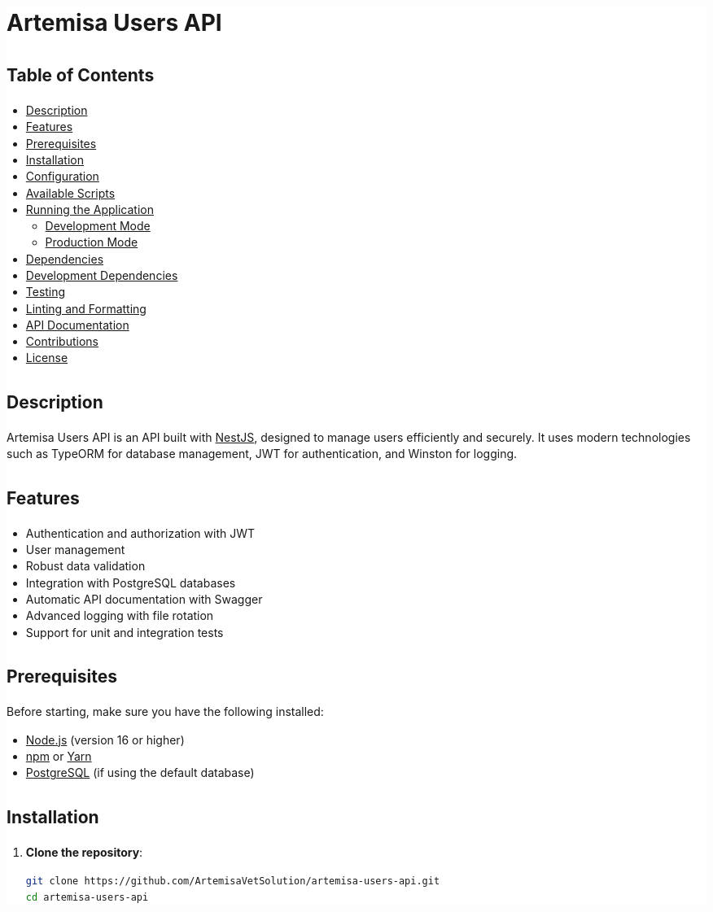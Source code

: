 # Artemisa Users API

## Table of Contents
- [Description](#description)
- [Features](#features)
- [Prerequisites](#prerequisites)
- [Installation](#installation)
- [Configuration](#configuration)
- [Available Scripts](#available-scripts)
- [Running the Application](#running-the-application)
  - [Development Mode](#development-mode)
  - [Production Mode](#production-mode)
- [Dependencies](#dependencies)
- [Development Dependencies](#development-dependencies)
- [Testing](#testing)
- [Linting and Formatting](#linting-and-formatting)
- [API Documentation](#api-documentation)
- [Contributions](#contributions)
- [License](#license)

## Description
Artemisa Users API is an API built with [NestJS](https://nestjs.com/), designed to manage users efficiently and securely. It uses modern technologies such as TypeORM for database management, JWT for authentication, and Winston for logging.

## Features
- Authentication and authorization with JWT
- User management
- Robust data validation
- Integration with PostgreSQL databases
- Automatic API documentation with Swagger
- Advanced logging with file rotation
- Support for unit and integration tests

## Prerequisites
Before starting, make sure you have the following installed:
- [Node.js](https://nodejs.org/) (version 16 or higher)
- [npm](https://www.npmjs.com/) or [Yarn](https://yarnpkg.com/)
- [PostgreSQL](https://www.postgresql.org/) (if using the default database)

## Installation

1. **Clone the repository**:

    ```bash
    git clone https://github.com/ArtemisaVetSolution/artemisa-users-api.git
    cd artemisa-users-api
    ```
